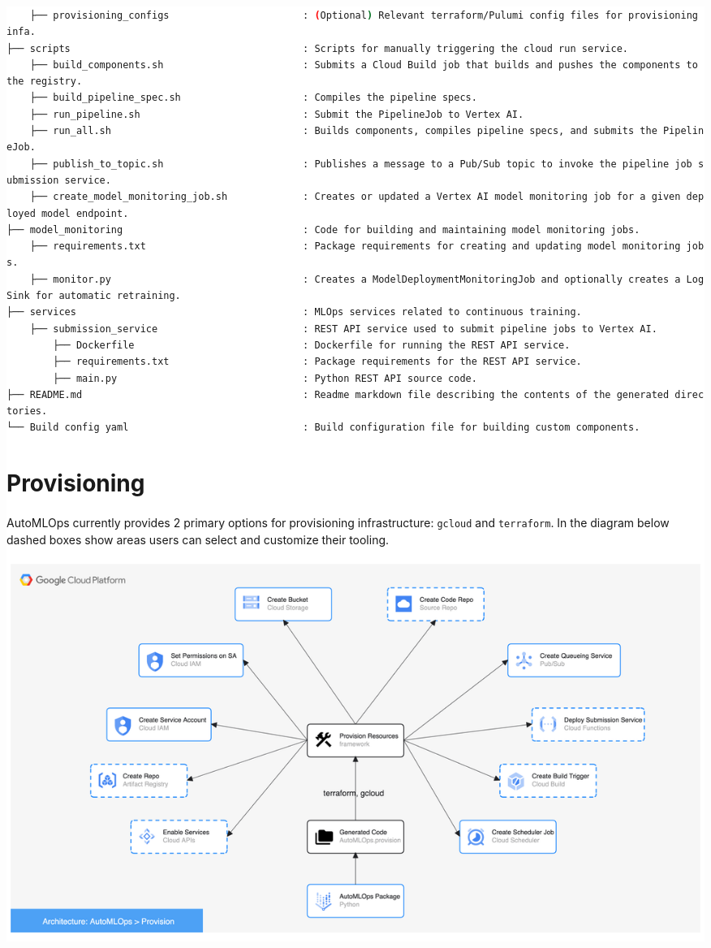 ```bash
    ├── provisioning_configs                       : (Optional) Relevant terraform/Pulumi config files for provisioning infa.
├── scripts                                        : Scripts for manually triggering the cloud run service.
    ├── build_components.sh                        : Submits a Cloud Build job that builds and pushes the components to the registry.
    ├── build_pipeline_spec.sh                     : Compiles the pipeline specs.
    ├── run_pipeline.sh                            : Submit the PipelineJob to Vertex AI.
    ├── run_all.sh                                 : Builds components, compiles pipeline specs, and submits the PipelineJob.
    ├── publish_to_topic.sh                        : Publishes a message to a Pub/Sub topic to invoke the pipeline job submission service.
    ├── create_model_monitoring_job.sh             : Creates or updated a Vertex AI model monitoring job for a given deployed model endpoint.
├── model_monitoring                               : Code for building and maintaining model monitoring jobs.
    ├── requirements.txt                           : Package requirements for creating and updating model monitoring jobs.
    ├── monitor.py                                 : Creates a ModelDeploymentMonitoringJob and optionally creates a Log Sink for automatic retraining.
├── services                                       : MLOps services related to continuous training.
    ├── submission_service                         : REST API service used to submit pipeline jobs to Vertex AI.
        ├── Dockerfile                             : Dockerfile for running the REST API service.
        ├── requirements.txt                       : Package requirements for the REST API service.
        ├── main.py                                : Python REST API source code.
├── README.md                                      : Readme markdown file describing the contents of the generated directories.
└── Build config yaml                              : Build configuration file for building custom components.
```

# Provisioning
AutoMLOps currently provides 2 primary options for provisioning infrastructure: `gcloud` and `terraform`. In the diagram below dashed boxes show areas users can select and customize their tooling. 

<p align="center">
    <img src="https://raw.githubusercontent.com/GoogleCloudPlatform/automlops/main/assets/provision/provision-default.png" alt="CICD" width="1000"/>
</p>